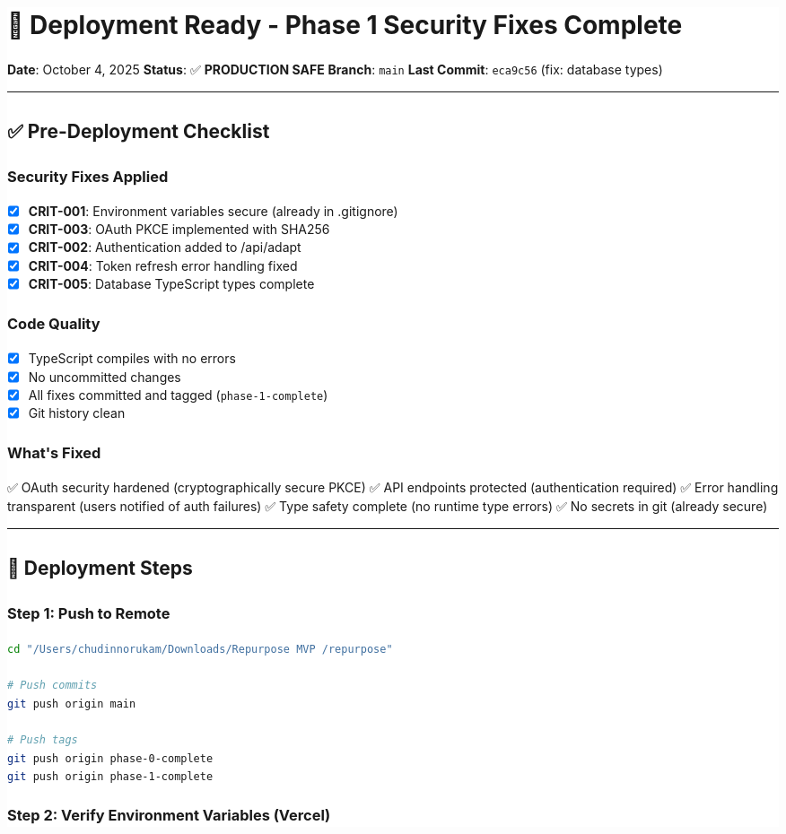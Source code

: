 # 🚀 Deployment Ready - Phase 1 Security Fixes Complete

**Date**: October 4, 2025
**Status**: ✅ **PRODUCTION SAFE**
**Branch**: `main`
**Last Commit**: `eca9c56` (fix: database types)

---

## ✅ Pre-Deployment Checklist

### Security Fixes Applied
- [x] **CRIT-001**: Environment variables secure (already in .gitignore)
- [x] **CRIT-003**: OAuth PKCE implemented with SHA256
- [x] **CRIT-002**: Authentication added to /api/adapt
- [x] **CRIT-004**: Token refresh error handling fixed
- [x] **CRIT-005**: Database TypeScript types complete

### Code Quality
- [x] TypeScript compiles with no errors
- [x] No uncommitted changes
- [x] All fixes committed and tagged (`phase-1-complete`)
- [x] Git history clean

### What's Fixed
✅ OAuth security hardened (cryptographically secure PKCE)
✅ API endpoints protected (authentication required)
✅ Error handling transparent (users notified of auth failures)
✅ Type safety complete (no runtime type errors)
✅ No secrets in git (already secure)

---

## 🔧 Deployment Steps

### Step 1: Push to Remote

```bash
cd "/Users/chudinnorukam/Downloads/Repurpose MVP /repurpose"

# Push commits
git push origin main

# Push tags
git push origin phase-0-complete
git push origin phase-1-complete
```

### Step 2: Verify Environment Variables (Vercel)
